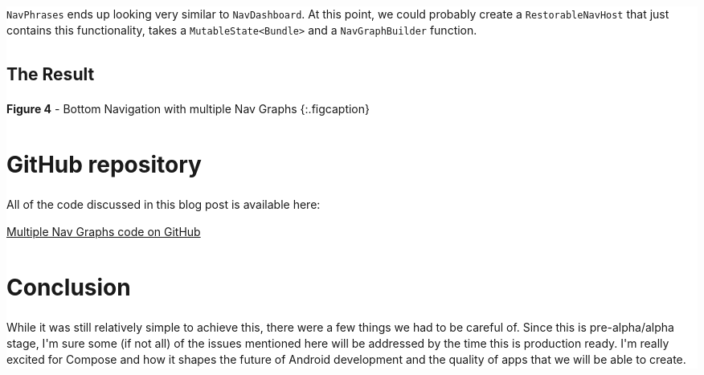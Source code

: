 `NavPhrases` ends up looking very similar to `NavDashboard`. At this point, we could probably create a `RestorableNavHost` that just contains this functionality, takes a `MutableState<Bundle>` and a `NavGraphBuilder` function.

## The Result

<video controls class="my-figure" preload="auto">
    <source src="/assets/posts/2020/10/bottom-nav-multiple-nav-graphs.webm" type="video/webm">
    <source src="/assets/posts/2020/10/bottom-nav-multiple-nav-graphs.mp4" type="video/mp4">
</video>

**Figure 4** - Bottom Navigation with multiple Nav Graphs
{:.figcaption}

# GitHub repository

All of the code discussed in this blog post is available here:

[Multiple Nav Graphs code on GitHub](https://github.com/AfzalivE/Fun-Compose/blob/main/app/src/main/java/com/afzaln/funcompose/navigation/bottomnav/MultiNavGraph.kt)

# Conclusion

While it was still relatively simple to achieve this, there were a few things we had to be careful of. Since this is pre-alpha/alpha stage, I'm sure some (if not all) of the issues mentioned here will be addressed by the time this is production ready. I'm really excited for Compose and how it shapes the future of Android development and the quality of apps that we will be able to create.
